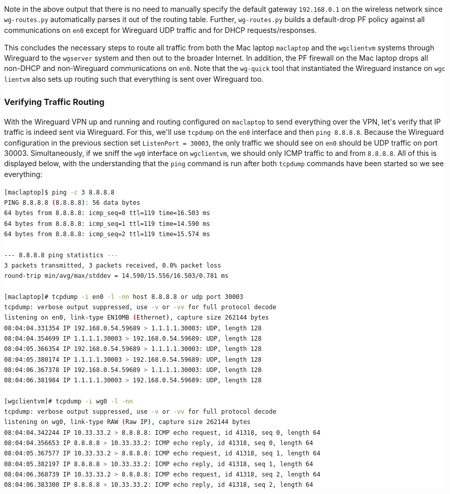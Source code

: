 Note in the above output that there is no need to manually specify the default
gateway `192.168.0.1` on the wireless network since `wg-routes.py` automatically
parses it out of the routing table. Further, `wg-routes.py` builds a default-drop
PF policy against all communications on `en0` except for Wireguard UDP traffic
and for DHCP requests/responses.

This concludes the necessary steps to route all traffic from both the Mac laptop `maclaptop`
and the `wgclientvm` systems through Wireguard to the `wgserver` system and then out to the
broader Internet. In addition, the PF firewall on the Mac laptop drops all non-DHCP and non-Wireguard
communications on `en0`. Note that the `wg-quick` tool that instantiated the Wireguard instance
on `wgclientvm` also sets up routing such that everything is sent over Wireguard too.

### Verifying Traffic Routing
With the Wireguard VPN up and running and routing configured on `maclaptop`
to send everything over the VPN, let's verify that IP traffic is indeed sent via Wireguard.
For this, we'll use `tcpdump` on the `en0` interface and then `ping 8.8.8.8`.
Because the Wireguard configuration in the previous section set `ListenPort = 30003`, the
only traffic we should see on `en0` should be UDP traffic on port 30003. Simultaneously,
if we sniff the `wg0` interface on `wgclientvm`, we should only ICMP traffic to and from
`8.8.8.8`. All of this is displayed below, with the understanding that the `ping` command
is run after both `tcpdump` commands have been started so we see everything:

```bash
[maclaptop]$ ping -c 3 8.8.8.8
PING 8.8.8.8 (8.8.8.8): 56 data bytes
64 bytes from 8.8.8.8: icmp_seq=0 ttl=119 time=16.503 ms
64 bytes from 8.8.8.8: icmp_seq=1 ttl=119 time=14.590 ms
64 bytes from 8.8.8.8: icmp_seq=2 ttl=119 time=15.574 ms

--- 8.8.8.8 ping statistics ---
3 packets transmitted, 3 packets received, 0.0% packet loss
round-trip min/avg/max/stddev = 14.590/15.556/16.503/0.781 ms

[maclaptop]# tcpdump -i en0 -l -nn host 8.8.8.8 or udp port 30003
tcpdump: verbose output suppressed, use -v or -vv for full protocol decode
listening on en0, link-type EN10MB (Ethernet), capture size 262144 bytes
08:04:04.331354 IP 192.168.0.54.59689 > 1.1.1.1.30003: UDP, length 128
08:04:04.354699 IP 1.1.1.1.30003 > 192.168.0.54.59689: UDP, length 128
08:04:05.366354 IP 192.168.0.54.59689 > 1.1.1.1.30003: UDP, length 128
08:04:05.380174 IP 1.1.1.1.30003 > 192.168.0.54.59689: UDP, length 128
08:04:06.367378 IP 192.168.0.54.59689 > 1.1.1.1.30003: UDP, length 128
08:04:06.381984 IP 1.1.1.1.30003 > 192.168.0.54.59689: UDP, length 128

[wgclientvm]# tcpdump -i wg0 -l -nn
tcpdump: verbose output suppressed, use -v or -vv for full protocol decode
listening on wg0, link-type RAW (Raw IP), capture size 262144 bytes
08:04:04.342244 IP 10.33.33.2 > 8.8.8.8: ICMP echo request, id 41318, seq 0, length 64
08:04:04.356653 IP 8.8.8.8 > 10.33.33.2: ICMP echo reply, id 41318, seq 0, length 64
08:04:05.367577 IP 10.33.33.2 > 8.8.8.8: ICMP echo request, id 41318, seq 1, length 64
08:04:05.382197 IP 8.8.8.8 > 10.33.33.2: ICMP echo reply, id 41318, seq 1, length 64
08:04:06.368739 IP 10.33.33.2 > 8.8.8.8: ICMP echo request, id 41318, seq 2, length 64
08:04:06.383300 IP 8.8.8.8 > 10.33.33.2: ICMP echo reply, id 41318, seq 2, length 64
```


[Wireguard-network-diagram]: doc/Wireguard_net.png "Wireguard Network Diagram"